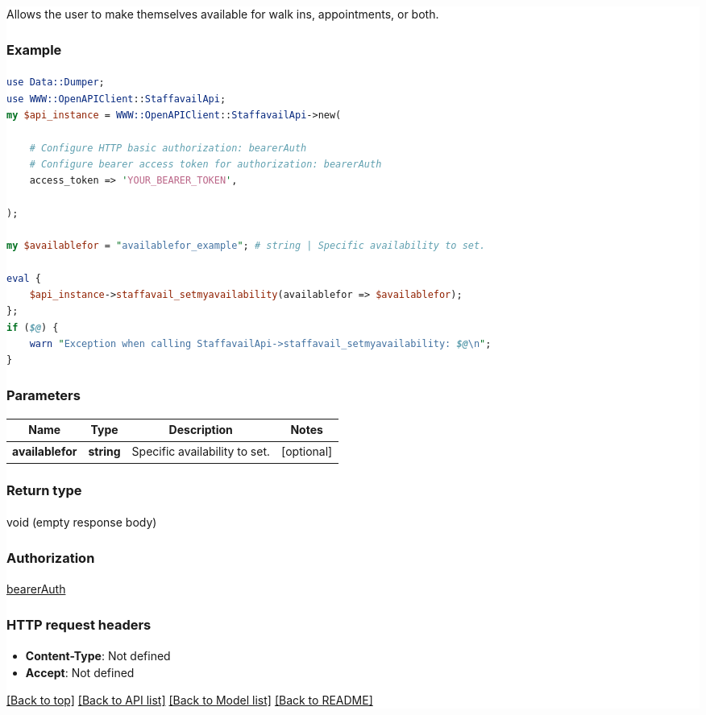 Allows the user to make themselves available for walk ins, appointments, or both.

### Example 
```perl
use Data::Dumper;
use WWW::OpenAPIClient::StaffavailApi;
my $api_instance = WWW::OpenAPIClient::StaffavailApi->new(

    # Configure HTTP basic authorization: bearerAuth
    # Configure bearer access token for authorization: bearerAuth
    access_token => 'YOUR_BEARER_TOKEN',
    
);

my $availablefor = "availablefor_example"; # string | Specific availability to set.

eval { 
    $api_instance->staffavail_setmyavailability(availablefor => $availablefor);
};
if ($@) {
    warn "Exception when calling StaffavailApi->staffavail_setmyavailability: $@\n";
}
```

### Parameters

Name | Type | Description  | Notes
------------- | ------------- | ------------- | -------------
 **availablefor** | **string**| Specific availability to set. | [optional] 

### Return type

void (empty response body)

### Authorization

[bearerAuth](../README.md#bearerAuth)

### HTTP request headers

 - **Content-Type**: Not defined
 - **Accept**: Not defined

[[Back to top]](#) [[Back to API list]](../README.md#documentation-for-api-endpoints) [[Back to Model list]](../README.md#documentation-for-models) [[Back to README]](../README.md)

